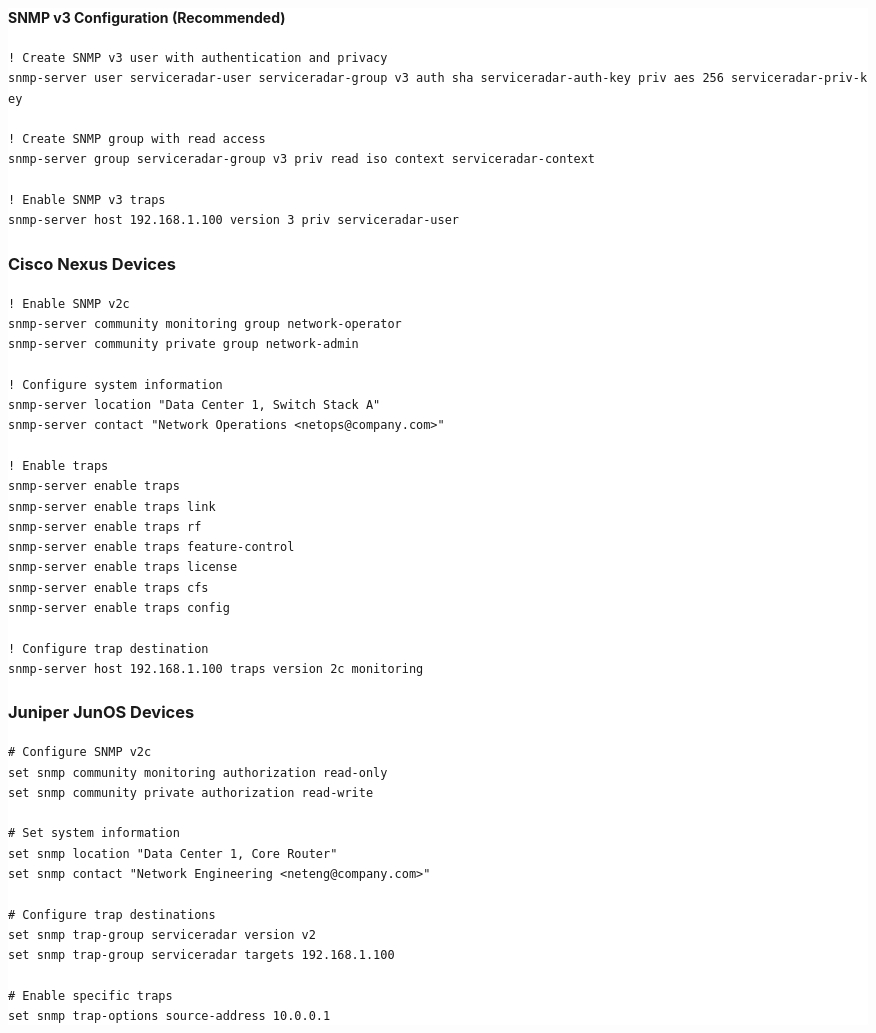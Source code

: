 #### SNMP v3 Configuration (Recommended)

```cisco
! Create SNMP v3 user with authentication and privacy
snmp-server user serviceradar-user serviceradar-group v3 auth sha serviceradar-auth-key priv aes 256 serviceradar-priv-key

! Create SNMP group with read access
snmp-server group serviceradar-group v3 priv read iso context serviceradar-context

! Enable SNMP v3 traps
snmp-server host 192.168.1.100 version 3 priv serviceradar-user
```

### Cisco Nexus Devices

```cisco
! Enable SNMP v2c
snmp-server community monitoring group network-operator
snmp-server community private group network-admin

! Configure system information
snmp-server location "Data Center 1, Switch Stack A"
snmp-server contact "Network Operations <netops@company.com>"

! Enable traps
snmp-server enable traps
snmp-server enable traps link
snmp-server enable traps rf
snmp-server enable traps feature-control
snmp-server enable traps license
snmp-server enable traps cfs
snmp-server enable traps config

! Configure trap destination
snmp-server host 192.168.1.100 traps version 2c monitoring
```

### Juniper JunOS Devices

```junos
# Configure SNMP v2c
set snmp community monitoring authorization read-only
set snmp community private authorization read-write

# Set system information
set snmp location "Data Center 1, Core Router"
set snmp contact "Network Engineering <neteng@company.com>"

# Configure trap destinations
set snmp trap-group serviceradar version v2
set snmp trap-group serviceradar targets 192.168.1.100

# Enable specific traps
set snmp trap-options source-address 10.0.0.1
```

